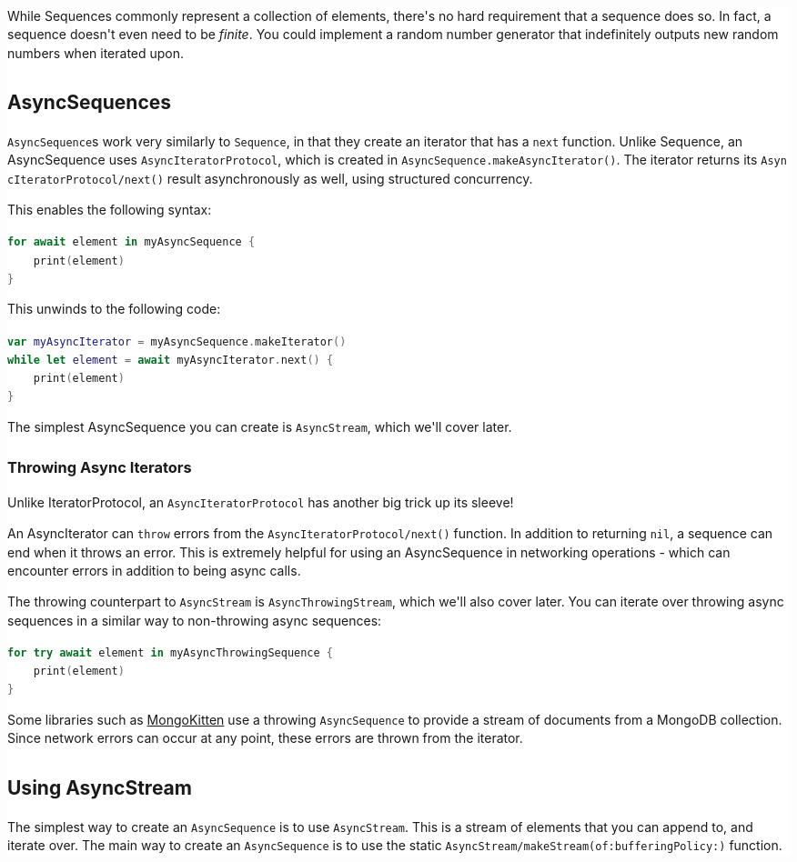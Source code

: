 While Sequences commonly represent a collection of elements, there's no hard requirement that a sequence does so. In fact, a sequence doesn't even need to be _finite_. You could implement a random number generator that indefinitely outputs new random numbers when iterated upon.

## AsyncSequences

``AsyncSequence``s work very similarly to ``Sequence``, in that they create an iterator that has a `next` function. Unlike Sequence, an AsyncSequence uses ``AsyncIteratorProtocol``, which is created in ``AsyncSequence.makeAsyncIterator()``. The iterator returns its ``AsyncIteratorProtocol/next()`` result asynchronously as well, using structured concurrency.

This enables the following syntax:

```swift
for await element in myAsyncSequence {
    print(element)
}
```

This unwinds to the following code:

```swift
var myAsyncIterator = myAsyncSequence.makeIterator()
while let element = await myAsyncIterator.next() {
    print(element)
}
```

The simplest AsyncSequence you can create is ``AsyncStream``, which we'll cover later.

### Throwing Async Iterators

Unlike IteratorProtocol, an ``AsyncIteratorProtocol`` has another big trick up its sleeve!

An AsyncIterator can `throw` errors from the ``AsyncIteratorProtocol/next()`` function. In addition to returning `nil`, a sequence can end when it throws an error.
This is extremely helpful for using an AsyncSequence in networking operations - which can encounter errors in addition to being async calls.

The throwing counterpart to ``AsyncStream`` is ``AsyncThrowingStream``, which we'll also cover later.
You can iterate over throwing async sequences in a similar way to non-throwing async sequences:

```swift
for try await element in myAsyncThrowingSequence {
    print(element)
}
```

Some libraries such as [MongoKitten](https://github.com/orlandos-nl/MongoKitten) use a throwing ``AsyncSequence`` to provide a stream of documents from a MongoDB collection. Since network errors can occur at any point, these errors are thrown from the iterator.

## Using AsyncStream

The simplest way to create an ``AsyncSequence`` is to use ``AsyncStream``. This is a stream of elements that you can append to, and iterate over. The main way to create an ``AsyncSequence`` is to use the static ``AsyncStream/makeStream(of:bufferingPolicy:)`` function.
